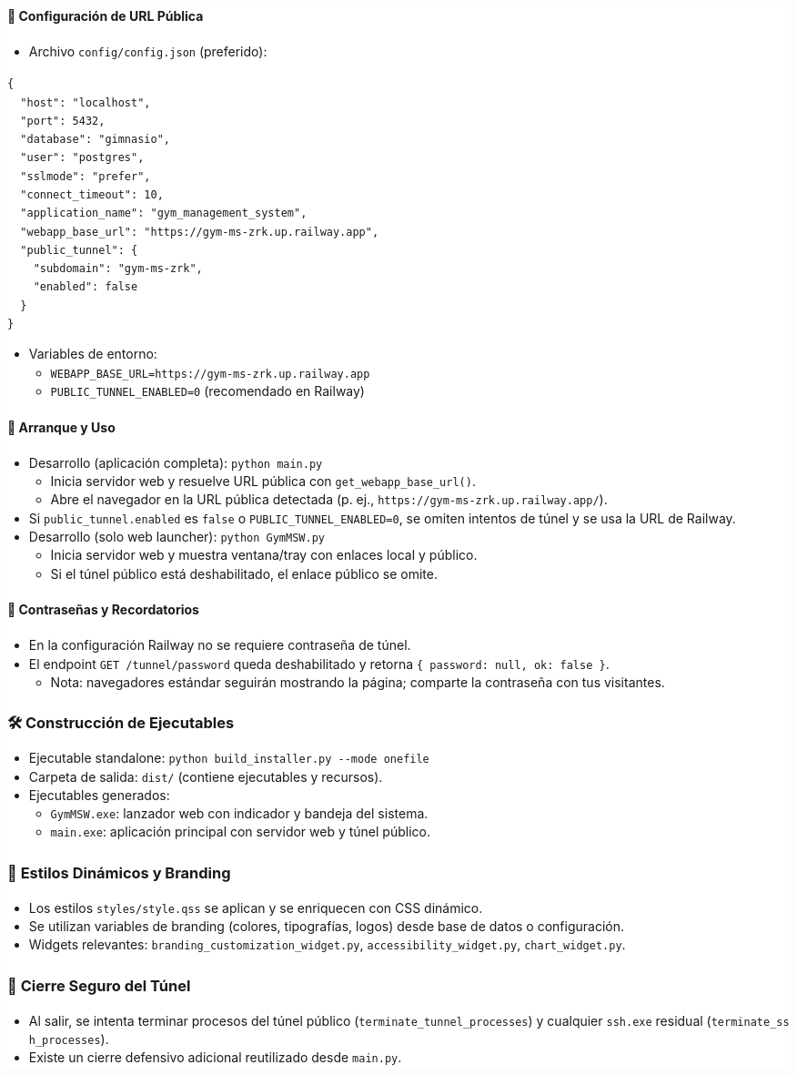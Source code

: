 #### 🔧 Configuración de URL Pública
- Archivo `config/config.json` (preferido):
```
{
  "host": "localhost",
  "port": 5432,
  "database": "gimnasio",
  "user": "postgres",
  "sslmode": "prefer",
  "connect_timeout": 10,
  "application_name": "gym_management_system",
  "webapp_base_url": "https://gym-ms-zrk.up.railway.app",
  "public_tunnel": {
    "subdomain": "gym-ms-zrk",
    "enabled": false
  }
}
```
- Variables de entorno:
  - `WEBAPP_BASE_URL=https://gym-ms-zrk.up.railway.app`
  - `PUBLIC_TUNNEL_ENABLED=0` (recomendado en Railway)

#### 🚀 Arranque y Uso
- Desarrollo (aplicación completa): `python main.py`
  - Inicia servidor web y resuelve URL pública con `get_webapp_base_url()`.
  - Abre el navegador en la URL pública detectada (p. ej., `https://gym-ms-zrk.up.railway.app/`).
- Si `public_tunnel.enabled` es `false` o `PUBLIC_TUNNEL_ENABLED=0`, se omiten intentos de túnel y se usa la URL de Railway.
- Desarrollo (solo web launcher): `python GymMSW.py`
  - Inicia servidor web y muestra ventana/tray con enlaces local y público.
  - Si el túnel público está deshabilitado, el enlace público se omite.

#### 🔐 Contraseñas y Recordatorios
- En la configuración Railway no se requiere contraseña de túnel.
- El endpoint `GET /tunnel/password` queda deshabilitado y retorna `{ password: null, ok: false }`.
  - Nota: navegadores estándar seguirán mostrando la página; comparte la contraseña con tus visitantes.

### 🛠️ **Construcción de Ejecutables**
- Ejecutable standalone: `python build_installer.py --mode onefile`
- Carpeta de salida: `dist/` (contiene ejecutables y recursos).
- Ejecutables generados:
  - `GymMSW.exe`: lanzador web con indicador y bandeja del sistema.
  - `main.exe`: aplicación principal con servidor web y túnel público.

### 🎨 **Estilos Dinámicos y Branding**
- Los estilos `styles/style.qss` se aplican y se enriquecen con CSS dinámico.
- Se utilizan variables de branding (colores, tipografías, logos) desde base de datos o configuración.
- Widgets relevantes: `branding_customization_widget.py`, `accessibility_widget.py`, `chart_widget.py`.

### 🧹 **Cierre Seguro del Túnel**
- Al salir, se intenta terminar procesos del túnel público (`terminate_tunnel_processes`) y cualquier `ssh.exe` residual (`terminate_ssh_processes`).
- Existe un cierre defensivo adicional reutilizado desde `main.py`.